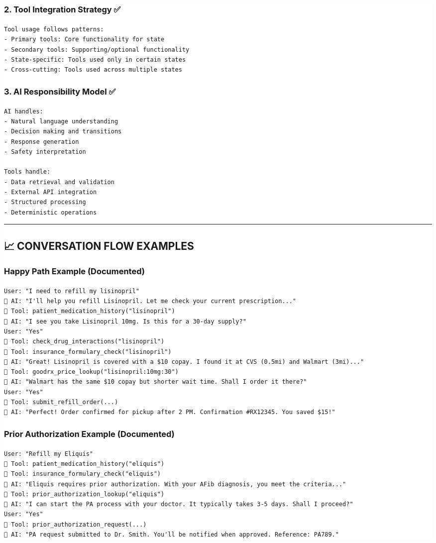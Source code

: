 ### 2. Tool Integration Strategy ✅
```
Tool usage follows patterns:
- Primary tools: Core functionality for state
- Secondary tools: Supporting/optional functionality
- State-specific: Tools used only in certain states
- Cross-cutting: Tools used across multiple states
```

### 3. AI Responsibility Model ✅
```
AI handles:
- Natural language understanding
- Decision making and transitions
- Response generation
- Safety interpretation

Tools handle:
- Data retrieval and validation
- External API integration
- Structured processing
- Deterministic operations
```

---

## 📈 CONVERSATION FLOW EXAMPLES

### Happy Path Example (Documented)
```
User: "I need to refill my lisinopril"
🤖 AI: "I'll help you refill Lisinopril. Let me check your current prescription..."
🔧 Tool: patient_medication_history("lisinopril") 
🤖 AI: "I see you take Lisinopril 10mg. Is this for a 30-day supply?"
User: "Yes"
🔧 Tool: check_drug_interactions("lisinopril")
🔧 Tool: insurance_formulary_check("lisinopril")
🤖 AI: "Great! Lisinopril is covered with a $10 copay. I found it at CVS (0.5mi) and Walmart (3mi)..."
🔧 Tool: goodrx_price_lookup("lisinopril:10mg:30")
🤖 AI: "Walmart has the same $10 copay but shorter wait time. Shall I order it there?"
User: "Yes"
🔧 Tool: submit_refill_order(...)
🤖 AI: "Perfect! Order confirmed for pickup after 2 PM. Confirmation #RX12345. You saved $15!"
```

### Prior Authorization Example (Documented)
```
User: "Refill my Eliquis"
🔧 Tool: patient_medication_history("eliquis")
🔧 Tool: insurance_formulary_check("eliquis")
🤖 AI: "Eliquis requires prior authorization. With your AFib diagnosis, you meet the criteria..."
🔧 Tool: prior_authorization_lookup("eliquis") 
🤖 AI: "I can start the PA process with your doctor. It typically takes 3-5 days. Shall I proceed?"
User: "Yes"
🔧 Tool: prior_authorization_request(...)
🤖 AI: "PA request submitted to Dr. Smith. You'll be notified when approved. Reference: PA789."
```
